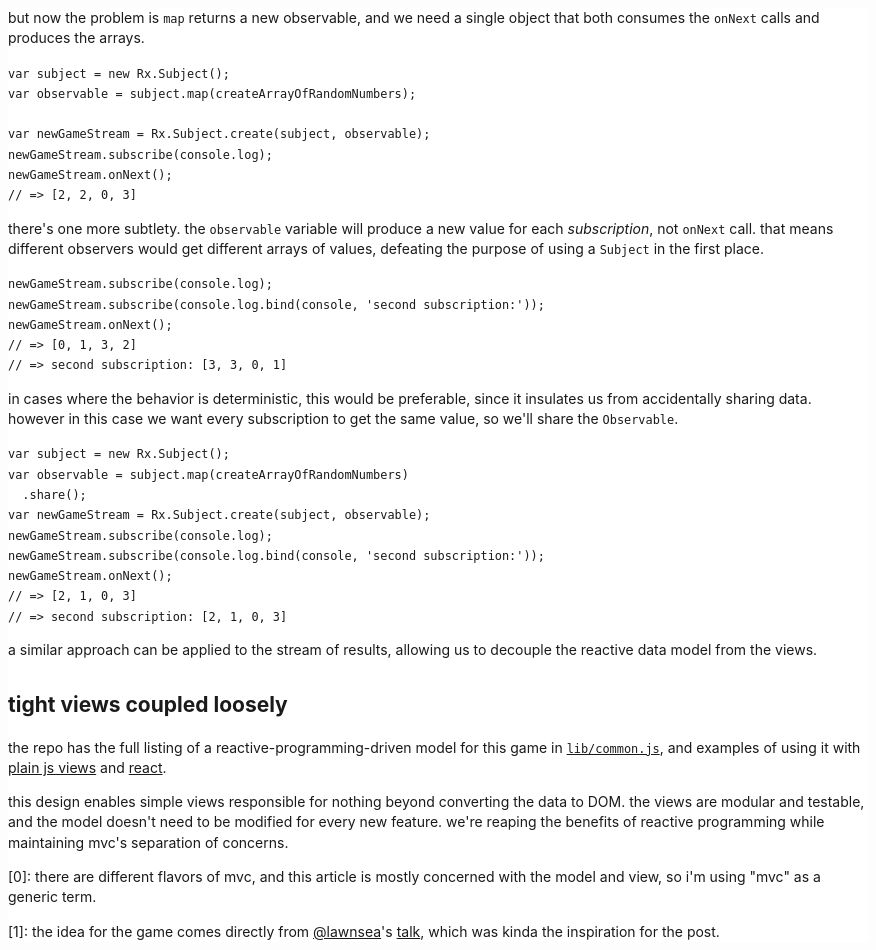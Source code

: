 but now the problem is `map` returns a new observable, and we need a single object that both consumes the `onNext` calls and produces the arrays.

    var subject = new Rx.Subject();
    var observable = subject.map(createArrayOfRandomNumbers);

    var newGameStream = Rx.Subject.create(subject, observable);
    newGameStream.subscribe(console.log);
    newGameStream.onNext();
    // => [2, 2, 0, 3]

there's one more subtlety. the `observable` variable will produce a new value for each _subscription_, not `onNext` call. that means different observers would get different arrays of values, defeating the purpose of using a `Subject` in the first place.

    newGameStream.subscribe(console.log);
    newGameStream.subscribe(console.log.bind(console, 'second subscription:'));
    newGameStream.onNext();
    // => [0, 1, 3, 2]
    // => second subscription: [3, 3, 0, 1]

in cases where the behavior is deterministic, this would be preferable, since it insulates us from accidentally sharing data. however in this case we want every subscription to get the same value, so we'll share the `Observable`.

    var subject = new Rx.Subject();
    var observable = subject.map(createArrayOfRandomNumbers)
      .share();
    var newGameStream = Rx.Subject.create(subject, observable);
    newGameStream.subscribe(console.log);
    newGameStream.subscribe(console.log.bind(console, 'second subscription:'));
    newGameStream.onNext();
    // => [2, 1, 0, 3]
    // => second subscription: [2, 1, 0, 3]

a similar approach can be applied to the stream of results, allowing us to decouple the reactive data model from the views.

## tight views coupled loosely

the repo has the full listing of a reactive-programming-driven model for this game in [`lib/common.js`][model], and examples of using it with [plain js views][vanilla-view] and [react][react-view].

this design enables simple views responsible for nothing beyond converting the data to DOM. the views are modular and testable, and the model doesn't need to be modified for every new feature. we're reaping the benefits of reactive programming while maintaining mvc's separation of concerns.

<a name="footnote-0">[0]</a>: there are different flavors of mvc, and this article is mostly concerned with the model and view, so i'm using "mvc" as a generic term.

<a name="footnote-1">[1]</a>: the idea for the game comes directly from [@lawnsea][]'s [talk][lawnsea-talk], which was kinda the inspiration for the post.

[flapjax-dnd]: http://www.flapjax-lang.org/try/index.html?edit=drag.html
[flapjax]: http://www.cs.brown.edu/~sk/Publications/Papers/Published/mgbcgbk-flapjax/
[Jafar Husain]: https://twitter.com/jhusain
[netflix-autocomplete]: https://www.youtube.com/watch?v=XRYN2xt11Ek#t=1243
[RxJS]: https://github.com/Reactive-Extensions/RxJS
[react]: http://facebook.github.io/react/
[http://localhost:1336/spaghetti/]: http://localhost:1336/spaghetti/
[http://localhost:1336/react/]: http://localhost:1336/react/
[http://localhost:1336/vanilla-js-views/]: http://localhost:1336/vanilla-js-views/
[@lawnsea]: https://twitter.com/lawnsea
[lawnsea-talk]: https://www.youtube.com/watch?v=D0N1NdE-9u0
[spaghetti-index]: https://github.com/aaronj1335/frp-mvc-and-other-tlas/blob/master/spaghetti/index.js
[model]: https://github.com/aaronj1335/frp-mvc-and-other-tlas/blob/master/lib/common.js#L47
[vanilla-view]: https://github.com/aaronj1335/frp-mvc-and-other-tlas/blob/master/vanilla-js-views/index.js
[react-view]: https://github.com/aaronj1335/frp-mvc-and-other-tlas/blob/master/react/index.js
